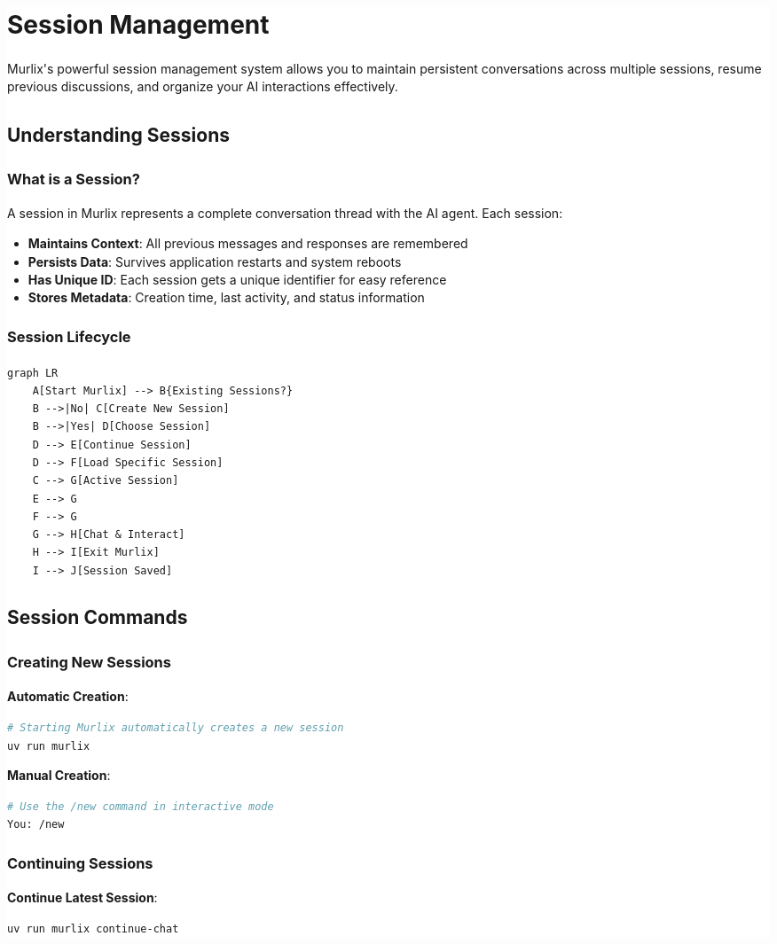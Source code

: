 # Session Management

Murlix's powerful session management system allows you to maintain persistent conversations across multiple sessions, resume previous discussions, and organize your AI interactions effectively.

## Understanding Sessions

### What is a Session?

A session in Murlix represents a complete conversation thread with the AI agent. Each session:

- **Maintains Context**: All previous messages and responses are remembered
- **Persists Data**: Survives application restarts and system reboots
- **Has Unique ID**: Each session gets a unique identifier for easy reference
- **Stores Metadata**: Creation time, last activity, and status information

### Session Lifecycle

```mermaid
graph LR
    A[Start Murlix] --> B{Existing Sessions?}
    B -->|No| C[Create New Session]
    B -->|Yes| D[Choose Session]
    D --> E[Continue Session]
    D --> F[Load Specific Session]
    C --> G[Active Session]
    E --> G
    F --> G
    G --> H[Chat & Interact]
    H --> I[Exit Murlix]
    I --> J[Session Saved]
```

## Session Commands

### Creating New Sessions

**Automatic Creation**:
```bash
# Starting Murlix automatically creates a new session
uv run murlix
```

**Manual Creation**:
```bash
# Use the /new command in interactive mode
You: /new
```

### Continuing Sessions

**Continue Latest Session**:
```bash
uv run murlix continue-chat
```
